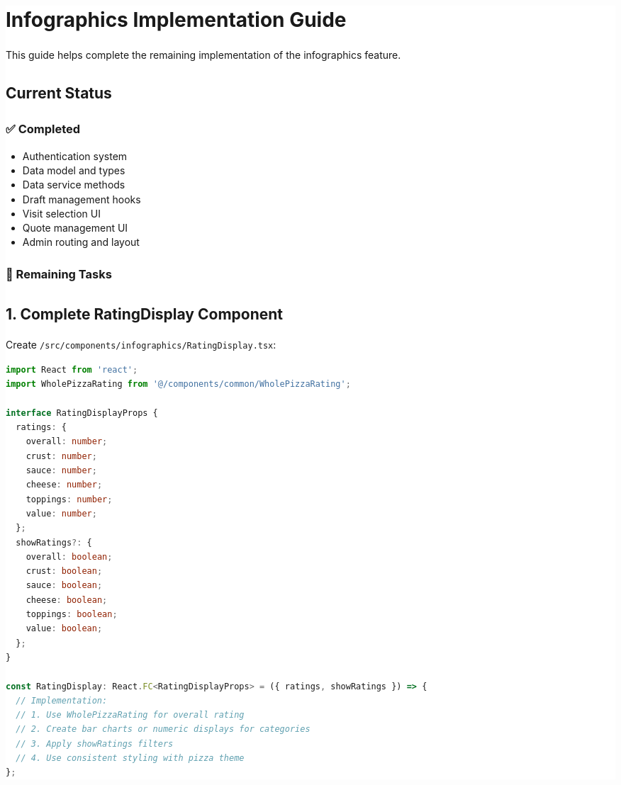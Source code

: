 # Infographics Implementation Guide

This guide helps complete the remaining implementation of the infographics feature.

## Current Status

### ✅ Completed
- Authentication system
- Data model and types
- Data service methods
- Draft management hooks
- Visit selection UI
- Quote management UI
- Admin routing and layout

### 🚧 Remaining Tasks

## 1. Complete RatingDisplay Component

Create `/src/components/infographics/RatingDisplay.tsx`:

```typescript
import React from 'react';
import WholePizzaRating from '@/components/common/WholePizzaRating';

interface RatingDisplayProps {
  ratings: {
    overall: number;
    crust: number;
    sauce: number;
    cheese: number;
    toppings: number;
    value: number;
  };
  showRatings?: {
    overall: boolean;
    crust: boolean;
    sauce: boolean;
    cheese: boolean;
    toppings: boolean;
    value: boolean;
  };
}

const RatingDisplay: React.FC<RatingDisplayProps> = ({ ratings, showRatings }) => {
  // Implementation:
  // 1. Use WholePizzaRating for overall rating
  // 2. Create bar charts or numeric displays for categories
  // 3. Apply showRatings filters
  // 4. Use consistent styling with pizza theme
};
```
